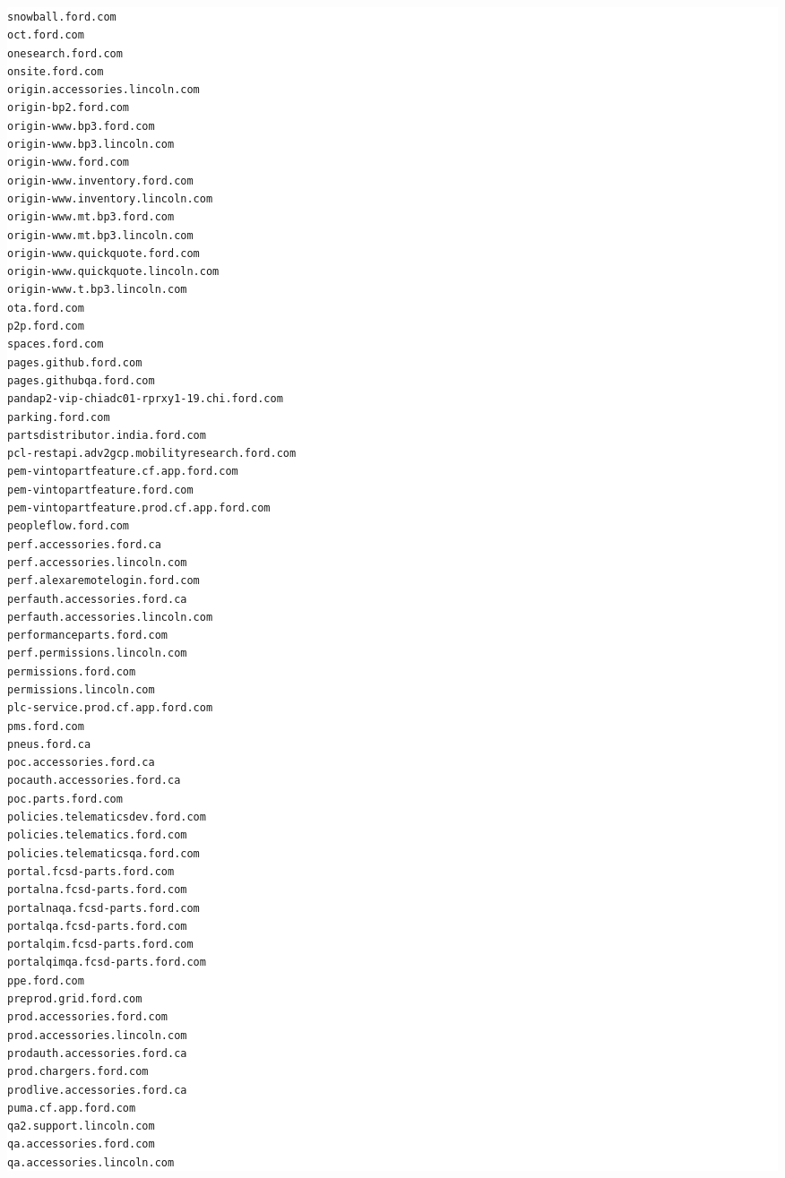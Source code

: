     snowball.ford.com
    oct.ford.com
    onesearch.ford.com
    onsite.ford.com
    origin.accessories.lincoln.com
    origin-bp2.ford.com
    origin-www.bp3.ford.com
    origin-www.bp3.lincoln.com
    origin-www.ford.com
    origin-www.inventory.ford.com
    origin-www.inventory.lincoln.com
    origin-www.mt.bp3.ford.com
    origin-www.mt.bp3.lincoln.com
    origin-www.quickquote.ford.com
    origin-www.quickquote.lincoln.com
    origin-www.t.bp3.lincoln.com
    ota.ford.com
    p2p.ford.com
    spaces.ford.com
    pages.github.ford.com
    pages.githubqa.ford.com
    pandap2-vip-chiadc01-rprxy1-19.chi.ford.com
    parking.ford.com
    partsdistributor.india.ford.com
    pcl-restapi.adv2gcp.mobilityresearch.ford.com
    pem-vintopartfeature.cf.app.ford.com
    pem-vintopartfeature.ford.com
    pem-vintopartfeature.prod.cf.app.ford.com
    peopleflow.ford.com
    perf.accessories.ford.ca
    perf.accessories.lincoln.com
    perf.alexaremotelogin.ford.com
    perfauth.accessories.ford.ca
    perfauth.accessories.lincoln.com
    performanceparts.ford.com
    perf.permissions.lincoln.com
    permissions.ford.com
    permissions.lincoln.com
    plc-service.prod.cf.app.ford.com
    pms.ford.com
    pneus.ford.ca
    poc.accessories.ford.ca
    pocauth.accessories.ford.ca
    poc.parts.ford.com
    policies.telematicsdev.ford.com
    policies.telematics.ford.com
    policies.telematicsqa.ford.com
    portal.fcsd-parts.ford.com
    portalna.fcsd-parts.ford.com
    portalnaqa.fcsd-parts.ford.com
    portalqa.fcsd-parts.ford.com
    portalqim.fcsd-parts.ford.com
    portalqimqa.fcsd-parts.ford.com
    ppe.ford.com
    preprod.grid.ford.com
    prod.accessories.ford.com
    prod.accessories.lincoln.com
    prodauth.accessories.ford.ca
    prod.chargers.ford.com
    prodlive.accessories.ford.ca
    puma.cf.app.ford.com
    qa2.support.lincoln.com
    qa.accessories.ford.com
    qa.accessories.lincoln.com